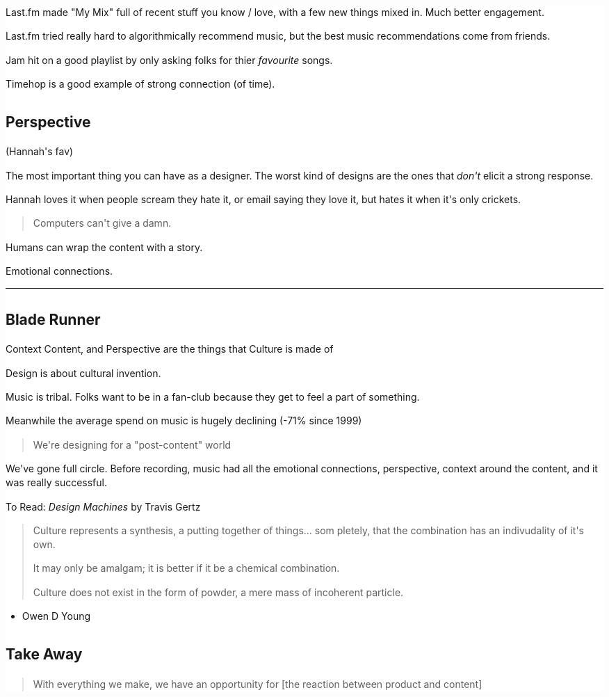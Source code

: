 Last.fm made "My Mix" full of recent stuff you know / love, with a few new
things mixed in. Much better engagement.

Last.fm tried really hard to algorithmically recommend music, but the best music
recommendations come from friends. 

Jam hit on a good playlist by only asking folks for thier _favourite_ songs.

Timehop is a good example of strong connection (of time).

## Perspective

(Hannah's fav)

The most important thing you can have as a designer. The worst kind of designs
are the ones that _don't_ elicit a strong response.

Hannah loves it when people scream they hate it, or email saying they love it,
but hates it when it's only crickets.

> Computers can't give a damn.

Humans can wrap the content with a story.

Emotional connections.

---

## Blade Runner

Context Content, and Perspective are the things that Culture is made of

Design is about cultural invention.

Music is tribal. Folks want to be in a fan-club because they get to feel a part
of something.

Meanwhile the average spend on music is hugely declining (-71% since 1999)

> We're designing for a "post-content" world

We've gone full circle. Before recording, music had all the emotional
connections, perspective, context around the content, and it was really
successful.

To Read: _Design Machines_ by Travis Gertz

> Culture represents a synthesis, a putting together of things... som pletely,
> that the combination has an indivudality of it's own.
> 
> It may only be amalgam; it is better if it be a chemical combination.
> 
> Culture does not exist in the form of powder, a mere mass of incoherent
> particle.

- Owen D Young

## Take Away

> With everything we make, we have an opportunity for [the reaction between
> product and content]
